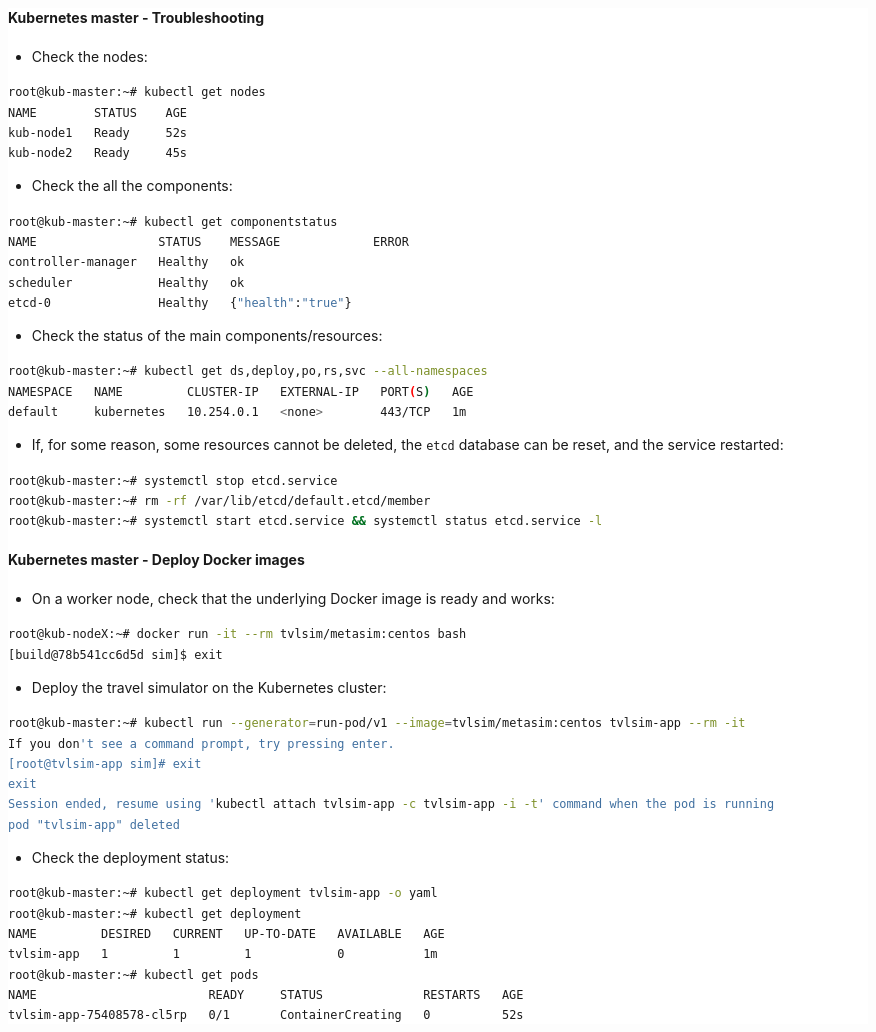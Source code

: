 #### Kubernetes master - Troubleshooting
* Check the nodes:
```bash
root@kub-master:~# kubectl get nodes
NAME        STATUS    AGE
kub-node1   Ready     52s
kub-node2   Ready     45s
```

* Check the all the components:
```bash
root@kub-master:~# kubectl get componentstatus
NAME                 STATUS    MESSAGE             ERROR
controller-manager   Healthy   ok                  
scheduler            Healthy   ok                  
etcd-0               Healthy   {"health":"true"}   
```

* Check the status of the main components/resources:
```bash
root@kub-master:~# kubectl get ds,deploy,po,rs,svc --all-namespaces
NAMESPACE   NAME         CLUSTER-IP   EXTERNAL-IP   PORT(S)   AGE
default     kubernetes   10.254.0.1   <none>        443/TCP   1m
```

* If, for some reason, some resources cannot be deleted,
  the `etcd` database can be reset, and the service restarted:
```bash
root@kub-master:~# systemctl stop etcd.service
root@kub-master:~# rm -rf /var/lib/etcd/default.etcd/member
root@kub-master:~# systemctl start etcd.service && systemctl status etcd.service -l
```

#### Kubernetes master - Deploy Docker images
* On a worker node, check that the underlying Docker image is ready and works:
```bash
root@kub-nodeX:~# docker run -it --rm tvlsim/metasim:centos bash
[build@78b541cc6d5d sim]$ exit
```

* Deploy the travel simulator on the Kubernetes cluster:
```bash
root@kub-master:~# kubectl run --generator=run-pod/v1 --image=tvlsim/metasim:centos tvlsim-app --rm -it
If you don't see a command prompt, try pressing enter.
[root@tvlsim-app sim]# exit
exit
Session ended, resume using 'kubectl attach tvlsim-app -c tvlsim-app -i -t' command when the pod is running
pod "tvlsim-app" deleted
```

* Check the deployment status:
```bash
root@kub-master:~# kubectl get deployment tvlsim-app -o yaml
root@kub-master:~# kubectl get deployment
NAME         DESIRED   CURRENT   UP-TO-DATE   AVAILABLE   AGE
tvlsim-app   1         1         1            0           1m
root@kub-master:~# kubectl get pods
NAME                        READY     STATUS              RESTARTS   AGE
tvlsim-app-75408578-cl5rp   0/1       ContainerCreating   0          52s
```
